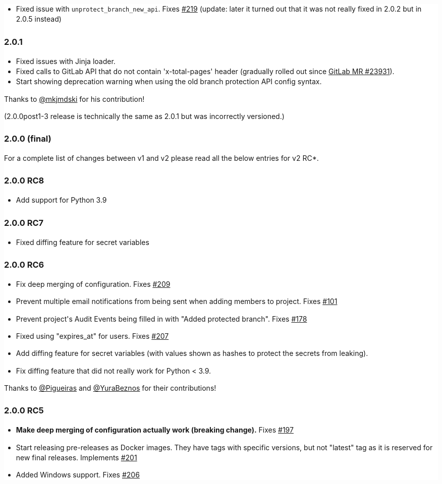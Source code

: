 * Fixed issue with `unprotect_branch_new_api`. Fixes [#219](https://github.com/egnyte/gitlabform/issues/219)
  (update: later it turned out that it was not really fixed in 2.0.2 but in 2.0.5 instead)

### 2.0.1

* Fixed issues with Jinja loader.
* Fixed calls to GitLab API that do not contain 'x-total-pages' header (gradually rolled out since [GitLab MR #23931](https://gitlab.com/gitlab-org/gitlab-foss/-/merge_requests/23931)).
* Start showing deprecation warning when using the old branch protection API config syntax.

Thanks to [@mkjmdski](https://github.com/mkjmdski) for his contribution!

(2.0.0post1-3 release is technically the same as 2.0.1 but was incorrectly versioned.)

### 2.0.0 (final)

For a complete list of changes between v1 and v2 please read all the below entries for v2 RC*.

### 2.0.0 RC8

* Add support for Python 3.9

### 2.0.0 RC7

* Fixed diffing feature for secret variables

### 2.0.0 RC6

* Fix deep merging of configuration. Fixes [#209](https://github.com/egnyte/gitlabform/issues/209)

* Prevent multiple email notifications from being sent when adding members to project. Fixes [#101](https://github.com/egnyte/gitlabform/issues/101)

* Prevent project's Audit Events being filled in with "Added protected branch". Fixes [#178](https://github.com/egnyte/gitlabform/issues/178)

* Fixed using "expires_at" for users. Fixes [#207](https://github.com/egnyte/gitlabform/issues/207)

* Add diffing feature for secret variables (with values shown as hashes to protect the secrets from leaking).

* Fix diffing feature that did not really work for Python < 3.9.

Thanks to [@Pigueiras](https://github.com/Pigueiras) and [@YuraBeznos](https://github.com/YuraBeznos) for their contributions!

### 2.0.0 RC5

* **Make deep merging of configuration actually work (breaking change).** Fixes [#197](https://github.com/egnyte/gitlabform/issues/197)

* Start releasing pre-releases as Docker images. They have tags with specific versions, but not "latest" tag as it is reserved for new final releases. Implements [#201](https://github.com/egnyte/gitlabform/issues/201)

* Added Windows support. Fixes [#206](https://github.com/egnyte/gitlabform/issues/206)

